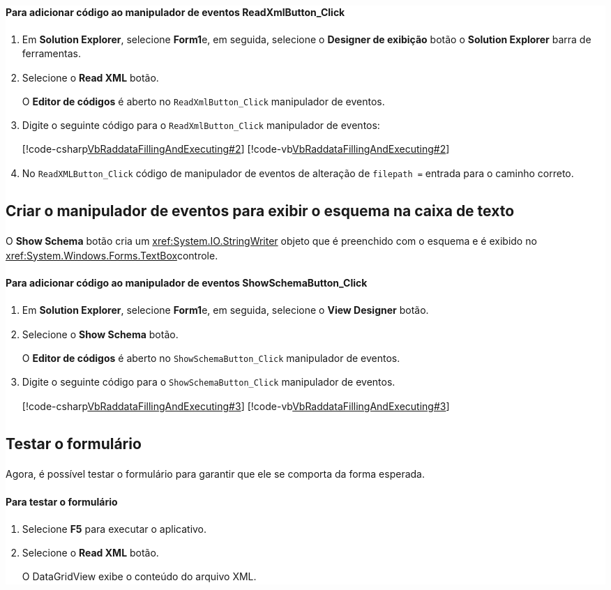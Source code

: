 #### <a name="to-add-code-to-the-readxmlbuttonclick-event-handler"></a>Para adicionar código ao manipulador de eventos ReadXmlButton_Click

1.  Em **Solution Explorer**, selecione **Form1**e, em seguida, selecione o **Designer de exibição** botão o **Solution Explorer** barra de ferramentas.

2.  Selecione o **Read XML** botão.

     O **Editor de códigos** é aberto no `ReadXmlButton_Click` manipulador de eventos.

3.  Digite o seguinte código para o `ReadXmlButton_Click` manipulador de eventos:

     [!code-csharp[VbRaddataFillingAndExecuting#2](../data-tools/codesnippet/CSharp/read-xml-data-into-a-dataset_1.cs)]
     [!code-vb[VbRaddataFillingAndExecuting#2](../data-tools/codesnippet/VisualBasic/read-xml-data-into-a-dataset_1.vb)]

4.  No `ReadXMLButton_Click` código de manipulador de eventos de alteração de `filepath =` entrada para o caminho correto.

## <a name="create-the-event-handler-to-display-the-schema-in-the-textbox"></a>Criar o manipulador de eventos para exibir o esquema na caixa de texto
 O **Show Schema** botão cria um <xref:System.IO.StringWriter> objeto que é preenchido com o esquema e é exibido no <xref:System.Windows.Forms.TextBox>controle.

#### <a name="to-add-code-to-the-showschemabuttonclick-event-handler"></a>Para adicionar código ao manipulador de eventos ShowSchemaButton_Click

1.  Em **Solution Explorer**, selecione **Form1**e, em seguida, selecione o **View Designer** botão.

2.  Selecione o **Show Schema** botão.

     O **Editor de códigos** é aberto no `ShowSchemaButton_Click` manipulador de eventos.

3.  Digite o seguinte código para o `ShowSchemaButton_Click` manipulador de eventos.

     [!code-csharp[VbRaddataFillingAndExecuting#3](../data-tools/codesnippet/CSharp/read-xml-data-into-a-dataset_2.cs)]
     [!code-vb[VbRaddataFillingAndExecuting#3](../data-tools/codesnippet/VisualBasic/read-xml-data-into-a-dataset_2.vb)]

## <a name="test-the-form"></a>Testar o formulário
 Agora, é possível testar o formulário para garantir que ele se comporta da forma esperada.

#### <a name="to-test-the-form"></a>Para testar o formulário

1.  Selecione **F5** para executar o aplicativo.

2.  Selecione o **Read XML** botão.

     O DataGridView exibe o conteúdo do arquivo XML.
